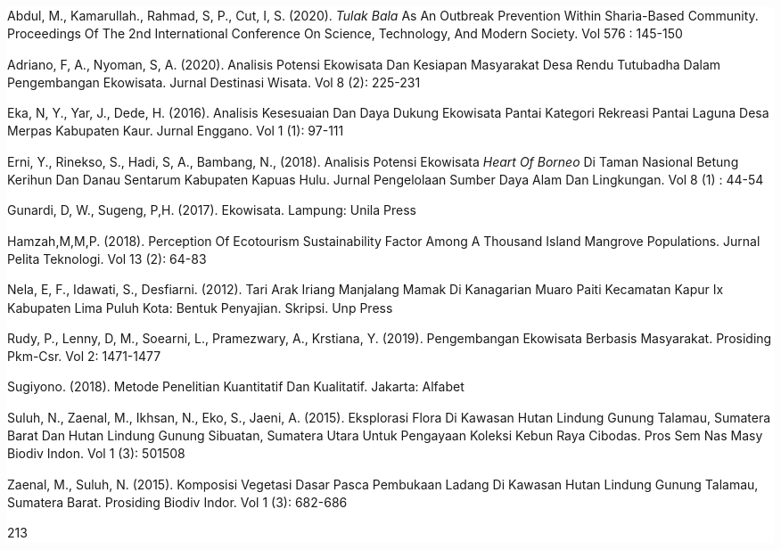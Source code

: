 <p><span class="font3">Abdul, M., Kamarullah., Rahmad, S, P., Cut, I, S. (2020). </span><span class="font3" style="font-style:italic;">Tulak Bala </span><span class="font3">As An Outbreak Prevention Within Sharia-Based Community. Proceedings Of The 2nd International Conference On Science, Technology, And Modern Society. Vol 576 : 145-150</span></p>
<p><span class="font3">Adriano, F, A., Nyoman, S, A. (2020). Analisis Potensi Ekowisata Dan Kesiapan Masyarakat Desa Rendu Tutubadha Dalam Pengembangan Ekowisata. Jurnal Destinasi Wisata. Vol 8 (2): 225-231</span></p>
<p><span class="font3">Eka, N, Y., Yar, J., Dede, H. (2016). Analisis Kesesuaian Dan Daya Dukung Ekowisata Pantai Kategori Rekreasi Pantai Laguna Desa Merpas Kabupaten Kaur. Jurnal Enggano. Vol 1 (1): 97-111</span></p>
<p><span class="font3">Erni, Y., Rinekso, S., Hadi, S, A., Bambang, N., (2018). Analisis Potensi Ekowisata </span><span class="font3" style="font-style:italic;">Heart Of Borneo</span><span class="font3"> Di Taman Nasional Betung Kerihun Dan Danau Sentarum Kabupaten Kapuas Hulu. Jurnal Pengelolaan Sumber Daya Alam Dan Lingkungan. Vol 8 (1) : 44-54</span></p>
<p><span class="font3">Gunardi, D, W., Sugeng, P,H. (2017). Ekowisata. Lampung: Unila Press</span></p>
<p><span class="font3">Hamzah,M,M,P. (2018). Perception Of Ecotourism Sustainability Factor Among A Thousand Island Mangrove Populations. Jurnal Pelita Teknologi. Vol 13 (2): 64-83</span></p>
<p><span class="font3">Nela, E, F., Idawati, S., Desfiarni. (2012). Tari Arak Iriang Manjalang Mamak Di Kanagarian Muaro Paiti Kecamatan Kapur Ix Kabupaten Lima Puluh Kota: Bentuk Penyajian. Skripsi. Unp Press</span></p>
<p><span class="font3">Rudy, P., Lenny, D, M., Soearni, L., Pramezwary, A., Krstiana, Y. (2019). Pengembangan Ekowisata Berbasis Masyarakat. Prosiding Pkm-Csr. Vol 2: 1471-1477</span></p>
<p><span class="font3">Sugiyono. (2018). Metode Penelitian Kuantitatif Dan Kualitatif. Jakarta: Alfabet</span></p>
<p><span class="font3">Suluh, N., Zaenal, M., Ikhsan, N., Eko, S., Jaeni, A. (2015). Eksplorasi Flora Di Kawasan Hutan Lindung Gunung Talamau, Sumatera Barat Dan Hutan Lindung Gunung Sibuatan, Sumatera Utara Untuk Pengayaan Koleksi Kebun Raya Cibodas. Pros Sem Nas Masy Biodiv Indon. Vol 1 (3): 501508</span></p>
<p><span class="font3">Zaenal, M., Suluh, N. (2015). Komposisi Vegetasi Dasar Pasca Pembukaan Ladang Di Kawasan Hutan Lindung Gunung Talamau, Sumatera Barat. Prosiding Biodiv Indor. Vol 1 (3): 682-686</span></p>
<p><span class="font1">213</span></p>